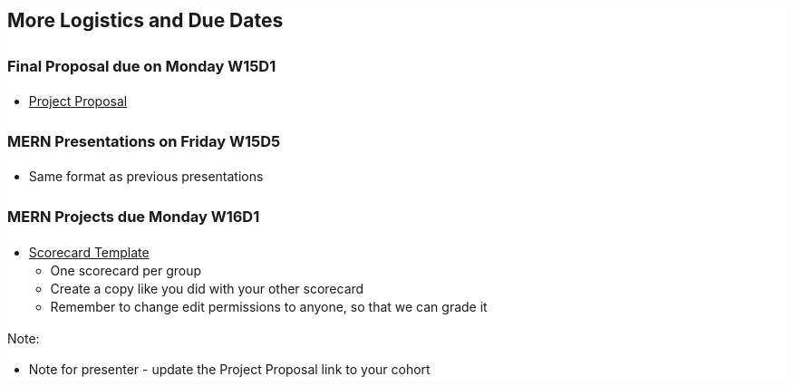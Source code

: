 
## More Logistics and Due Dates

### Final Proposal due on Monday W15D1
+ [Project Proposal](https://open.appacademy.io/learn/ch---july-2022-ny-cohort/mern-stack-curriculum/mern-project-proposal)

### MERN Presentations on Friday W15D5
+ Same format as previous presentations

### MERN Projects due Monday W16D1
+ [Scorecard Template](https://docs.google.com/spreadsheets/d/166uyv8M--GG2n16sG8Hkl8DbSfEVsWmRuR1_2SGjqlk/edit#gid=1764138542)
  * One scorecard per group
  * Create a copy like you did with your other scorecard
  * Remember to change edit permissions to anyone, so that we can grade it
  
Note:
* Note for presenter - update the Project Proposal link to your cohort